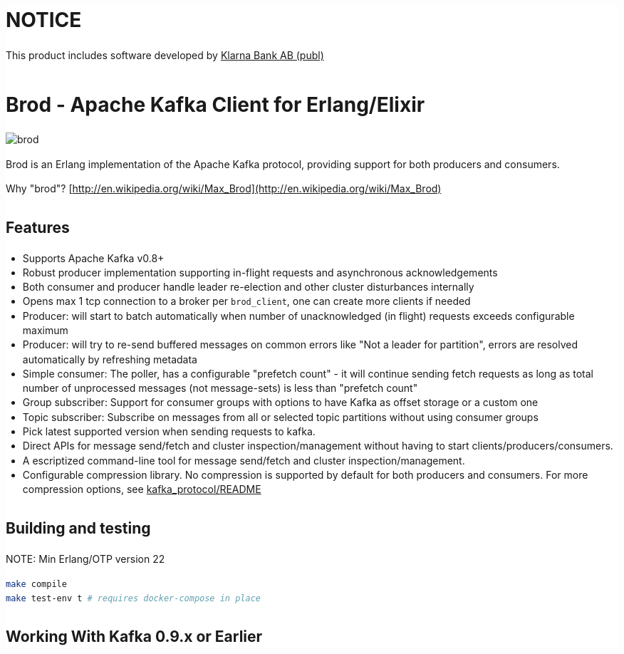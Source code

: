 # NOTICE

This product includes software developed by
[Klarna Bank AB (publ)](https://www.klarna.com)

# Brod - Apache Kafka Client for Erlang/Elixir

![brod](https://github.com/kafka4beam/brod/workflows/brod/badge.svg?branch=master)

Brod is an Erlang implementation of the Apache Kafka protocol, providing support for both producers and consumers.

Why "brod"? [http://en.wikipedia.org/wiki/Max_Brod](http://en.wikipedia.org/wiki/Max_Brod)

## Features

- Supports Apache Kafka v0.8+
- Robust producer implementation supporting in-flight requests and asynchronous acknowledgements
- Both consumer and producer handle leader re-election and other cluster disturbances internally
- Opens max 1 tcp connection to a broker per `brod_client`, one can create more clients if needed
- Producer: will start to batch automatically when number of unacknowledged (in flight) requests exceeds configurable maximum
- Producer: will try to re-send buffered messages on common errors like "Not a leader for partition", errors are resolved automatically by refreshing metadata
- Simple consumer: The poller, has a configurable "prefetch count" - it will continue sending fetch requests as long as total number of unprocessed messages (not message-sets) is less than "prefetch count"
- Group subscriber: Support for consumer groups with options to have Kafka as offset storage or a custom one
- Topic subscriber: Subscribe on messages from all or selected topic partitions without using consumer groups
- Pick latest supported version when sending requests to kafka.
- Direct APIs for message send/fetch and cluster inspection/management without having to start clients/producers/consumers.
- A escriptized command-line tool for message send/fetch and cluster inspection/management.
- Configurable compression library. No compression is supported by default for both producers and consumers.
  For more compression options, see [kafka_protocol/README](https://github.com/kafka4beam/kafka_protocol/blob/master/README.md#compression-support)

## Building and testing

NOTE: Min Erlang/OTP version 22

```sh
make compile
make test-env t # requires docker-compose in place
```

## Working With Kafka 0.9.x or Earlier
